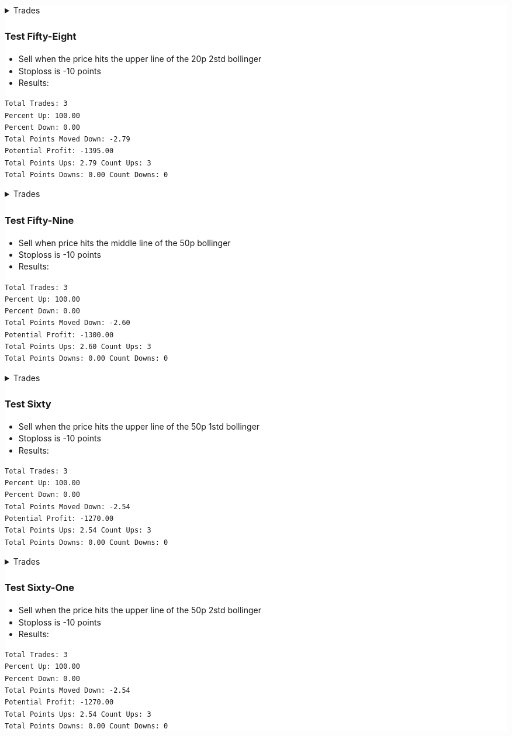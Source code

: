 
<details><summary>Trades</summary></details>

### Test Fifty-Eight
* Sell when the price hits the upper line of the 20p 2std bollinger
* Stoploss is -10 points
* Results:
```
Total Trades: 3
Percent Up: 100.00
Percent Down: 0.00
Total Points Moved Down: -2.79
Potential Profit: -1395.00
Total Points Ups: 2.79 Count Ups: 3
Total Points Downs: 0.00 Count Downs: 0
```

<details><summary>Trades</summary></details>

### Test Fifty-Nine
* Sell when price hits the middle line of the 50p bollinger
* Stoploss is -10 points
* Results:
```
Total Trades: 3
Percent Up: 100.00
Percent Down: 0.00
Total Points Moved Down: -2.60
Potential Profit: -1300.00
Total Points Ups: 2.60 Count Ups: 3
Total Points Downs: 0.00 Count Downs: 0
```

<details><summary>Trades</summary></details>

### Test Sixty
* Sell when the price hits the upper line of the 50p 1std bollinger
* Stoploss is -10 points
* Results:
```
Total Trades: 3
Percent Up: 100.00
Percent Down: 0.00
Total Points Moved Down: -2.54
Potential Profit: -1270.00
Total Points Ups: 2.54 Count Ups: 3
Total Points Downs: 0.00 Count Downs: 0
```

<details><summary>Trades</summary></details>

### Test Sixty-One
* Sell when the price hits the upper line of the 50p 2std bollinger
* Stoploss is -10 points
* Results:
```
Total Trades: 3
Percent Up: 100.00
Percent Down: 0.00
Total Points Moved Down: -2.54
Potential Profit: -1270.00
Total Points Ups: 2.54 Count Ups: 3
Total Points Downs: 0.00 Count Downs: 0
```
